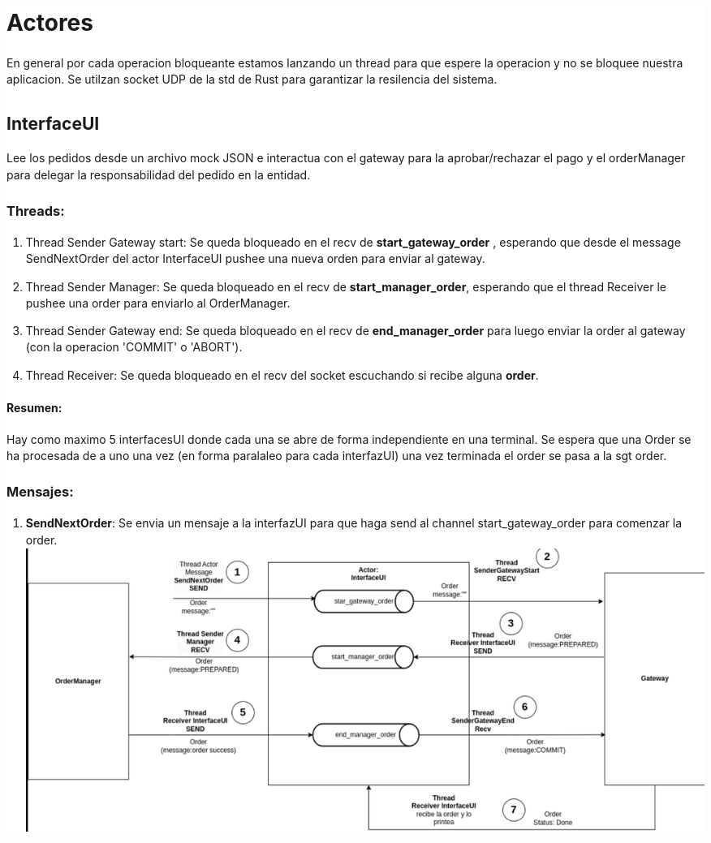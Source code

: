 # Actores 
En general por cada operacion bloqueante estamos lanzando un thread para que espere la operacion y no se bloquee nuestra aplicacion.
Se utilzan socket UDP de la std de Rust para garantizar la resilencia del sistema.

## InterfaceUI
Lee los pedidos desde un archivo mock JSON e interactua con el gateway para la aprobar/rechazar el pago y el orderManager para delegar la responsabilidad del pedido en la entidad.

### Threads: 
1. Thread Sender Gateway start: Se queda bloqueado en el recv de **start_gateway_order** , esperando que desde el message SendNextOrder del actor InterfaceUI pushee una nueva orden para enviar al gateway. 

2. Thread Sender Manager: Se queda bloqueado en el recv de **start_manager_order**, esperando que el thread Receiver le pushee una order para enviarlo al OrderManager.  

3. Thread Sender Gateway end: Se queda bloqueado en el recv de **end_manager_order** para luego enviar la order al gateway (con la operacion 'COMMIT' o 'ABORT').

4. Thread Receiver: Se queda bloqueado en el recv del socket escuchando si recibe alguna **order**. 


#### Resumen:
Hay como maximo 5 interfacesUI donde cada una se abre de forma independiente en una terminal. 
Se espera que una Order se ha procesada de a uno una vez (en forma paralaleo para cada interfazUI) una vez terminada el order se pasa a la sgt order.  
### Mensajes:
1. **SendNextOrder**: Se envia un mensaje a la interfazUI para que haga send al channel start_gateway_order para comenzar la order.
   <img src="img/InterfaceUIOrderManager.png">
